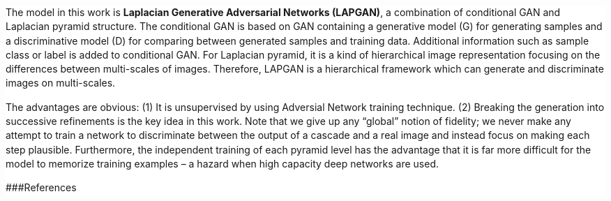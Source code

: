 The model in this work is **Laplacian Generative Adversarial Networks (LAPGAN)**, a combination of conditional GAN and Laplacian pyramid structure. The conditional GAN is based on GAN containing a generative model (G) for generating samples and a discriminative model (D) for comparing between generated samples and training data. Additional information such as sample class or label is added to conditional GAN. For Laplacian pyramid, it is a kind of hierarchical image representation focusing on the differences between multi-scales of images. Therefore, LAPGAN is a hierarchical framework which can generate and discriminate images on multi-scales.

The advantages are obvious: (1) It is unsupervised by using Adversial Network training technique. (2) Breaking the generation into successive refinements is the key idea in this work. Note that we give up any “global” notion of fidelity; we never make any attempt to train a network to discriminate between the output of a cascade and a real image and instead focus on making each step plausible. Furthermore, the independent training of each pyramid level has the advantage that it is far more difficult for the model to memorize training examples – a hazard when high capacity deep networks are used.




###References

[^1]: **Character-aware Neural Language Models**. Yoon Kim, Yacine Jernite, David Sontag, Alexander M. Rush. 2016. To appear in AAAI. 
[^2]: Xiang Zhang, Junbo Zhao, Yann LeCun. **Character-level Convolutional Networks for Text Classification**. 2015. In Proceedings of NIPS. 
[^3]: R. K. Srivastava, K. Greff and J. Schmidhuber. **Training Very Deep Networks**. 2015. Neural Information Processing Systems (NIPS 2015 Spotlight).
[^4]: Ryan Kiros, Yukun Zhu, Ruslan Salakhutdinov, et al. **Skip-thought vectors**. 2015. In Proceedings of NIPS.
[^5]: Karl Moritz Hermann, Tomáš Kočiský, Edward Grefenstette, et al. **Teaching machines to read and comprehend**. 2015. In Proceedings of NIPS. 
[^6]: JasonWeston, Antoine Bordes, Sumit Chopra, et al. **Towards AI-complete question answering: A set of prerequisite toy tasks**. 2015. arXiv preprint: 1502.05698.
[^7]: Andrej Karpathy, Justin Johnson, Li Fei-Fei. **Visualizing and understanding recurrent networks**. In submission to ICLR 2016.
[^8]: Leon A. Gatys, Alexander S. Ecker, Matthias Bethge. **A Neural Algorithm Of Artistic Style**. 2015. arXiv preprint: 1508.06576.
[^9]: Max Jaderberg, Karen Simonyan, Andrew Zisserman, and Koray Kavukcuoglu. **Spatial Transformer Networks**. 2015. arXiv preprint arXiv:1506.02025.
[^10]: Emily Denton, Soumith Chintala, Arthur Szlam, Rob Fergus. **Deep Generative Image Models Using A Laplacian Pyramid Of Adversarial Networks**. 2015. In Proceedings of NIPS.
[^11]: Karol Gregor, Ivo Danihelka, Alex Graves, et al. **DRAW: A Recurrent Neural Network For Image Generation**. 2015. arXiv pre-print:1502.04623.



